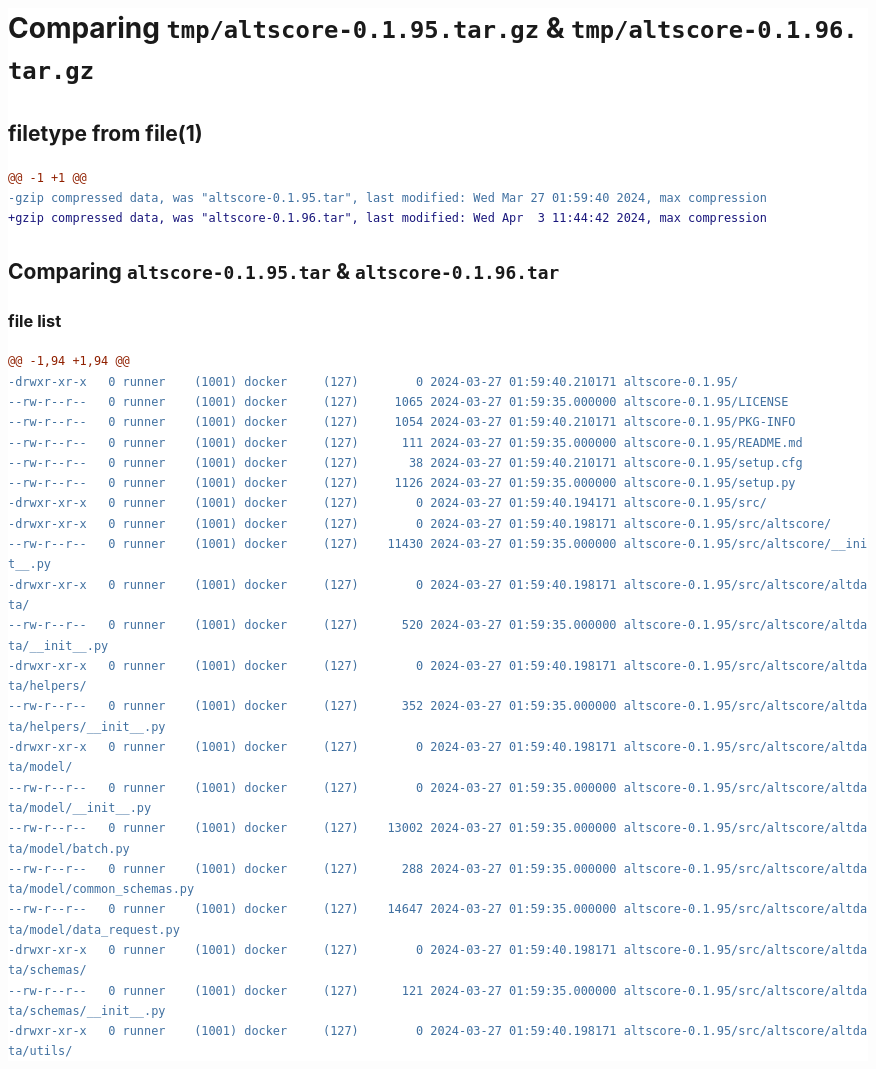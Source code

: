 # Comparing `tmp/altscore-0.1.95.tar.gz` & `tmp/altscore-0.1.96.tar.gz`

## filetype from file(1)

```diff
@@ -1 +1 @@
-gzip compressed data, was "altscore-0.1.95.tar", last modified: Wed Mar 27 01:59:40 2024, max compression
+gzip compressed data, was "altscore-0.1.96.tar", last modified: Wed Apr  3 11:44:42 2024, max compression
```

## Comparing `altscore-0.1.95.tar` & `altscore-0.1.96.tar`

### file list

```diff
@@ -1,94 +1,94 @@
-drwxr-xr-x   0 runner    (1001) docker     (127)        0 2024-03-27 01:59:40.210171 altscore-0.1.95/
--rw-r--r--   0 runner    (1001) docker     (127)     1065 2024-03-27 01:59:35.000000 altscore-0.1.95/LICENSE
--rw-r--r--   0 runner    (1001) docker     (127)     1054 2024-03-27 01:59:40.210171 altscore-0.1.95/PKG-INFO
--rw-r--r--   0 runner    (1001) docker     (127)      111 2024-03-27 01:59:35.000000 altscore-0.1.95/README.md
--rw-r--r--   0 runner    (1001) docker     (127)       38 2024-03-27 01:59:40.210171 altscore-0.1.95/setup.cfg
--rw-r--r--   0 runner    (1001) docker     (127)     1126 2024-03-27 01:59:35.000000 altscore-0.1.95/setup.py
-drwxr-xr-x   0 runner    (1001) docker     (127)        0 2024-03-27 01:59:40.194171 altscore-0.1.95/src/
-drwxr-xr-x   0 runner    (1001) docker     (127)        0 2024-03-27 01:59:40.198171 altscore-0.1.95/src/altscore/
--rw-r--r--   0 runner    (1001) docker     (127)    11430 2024-03-27 01:59:35.000000 altscore-0.1.95/src/altscore/__init__.py
-drwxr-xr-x   0 runner    (1001) docker     (127)        0 2024-03-27 01:59:40.198171 altscore-0.1.95/src/altscore/altdata/
--rw-r--r--   0 runner    (1001) docker     (127)      520 2024-03-27 01:59:35.000000 altscore-0.1.95/src/altscore/altdata/__init__.py
-drwxr-xr-x   0 runner    (1001) docker     (127)        0 2024-03-27 01:59:40.198171 altscore-0.1.95/src/altscore/altdata/helpers/
--rw-r--r--   0 runner    (1001) docker     (127)      352 2024-03-27 01:59:35.000000 altscore-0.1.95/src/altscore/altdata/helpers/__init__.py
-drwxr-xr-x   0 runner    (1001) docker     (127)        0 2024-03-27 01:59:40.198171 altscore-0.1.95/src/altscore/altdata/model/
--rw-r--r--   0 runner    (1001) docker     (127)        0 2024-03-27 01:59:35.000000 altscore-0.1.95/src/altscore/altdata/model/__init__.py
--rw-r--r--   0 runner    (1001) docker     (127)    13002 2024-03-27 01:59:35.000000 altscore-0.1.95/src/altscore/altdata/model/batch.py
--rw-r--r--   0 runner    (1001) docker     (127)      288 2024-03-27 01:59:35.000000 altscore-0.1.95/src/altscore/altdata/model/common_schemas.py
--rw-r--r--   0 runner    (1001) docker     (127)    14647 2024-03-27 01:59:35.000000 altscore-0.1.95/src/altscore/altdata/model/data_request.py
-drwxr-xr-x   0 runner    (1001) docker     (127)        0 2024-03-27 01:59:40.198171 altscore-0.1.95/src/altscore/altdata/schemas/
--rw-r--r--   0 runner    (1001) docker     (127)      121 2024-03-27 01:59:35.000000 altscore-0.1.95/src/altscore/altdata/schemas/__init__.py
-drwxr-xr-x   0 runner    (1001) docker     (127)        0 2024-03-27 01:59:40.198171 altscore-0.1.95/src/altscore/altdata/utils/
```